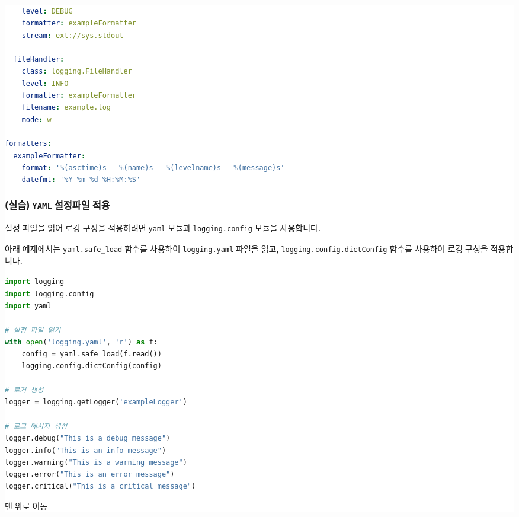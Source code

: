 ```yaml
    level: DEBUG
    formatter: exampleFormatter
    stream: ext://sys.stdout

  fileHandler:
    class: logging.FileHandler
    level: INFO
    formatter: exampleFormatter
    filename: example.log
    mode: w

formatters:
  exampleFormatter:
    format: '%(asctime)s - %(name)s - %(levelname)s - %(message)s'
    datefmt: '%Y-%m-%d %H:%M:%S'
```

### (실습) `YAML` 설정파일 적용

설정 파일을 읽어 로깅 구성을 적용하려면 `yaml` 모듈과 `logging.config` 모듈을 사용합니다.

아래  예제에서는 `yaml.safe_load` 함수를 사용하여 `logging.yaml` 파일을 읽고, `logging.config.dictConfig` 함수를 사용하여 로깅 구성을 적용합니다.

```python
import logging
import logging.config
import yaml

# 설정 파일 읽기
with open('logging.yaml', 'r') as f:
    config = yaml.safe_load(f.read())
    logging.config.dictConfig(config)

# 로거 생성
logger = logging.getLogger('exampleLogger')

# 로그 메시지 생성
logger.debug("This is a debug message")
logger.info("This is an info message")
logger.warning("This is a warning message")
logger.error("This is an error message")
logger.critical("This is a critical message")
```

[맨 위로 이동](14_05)

